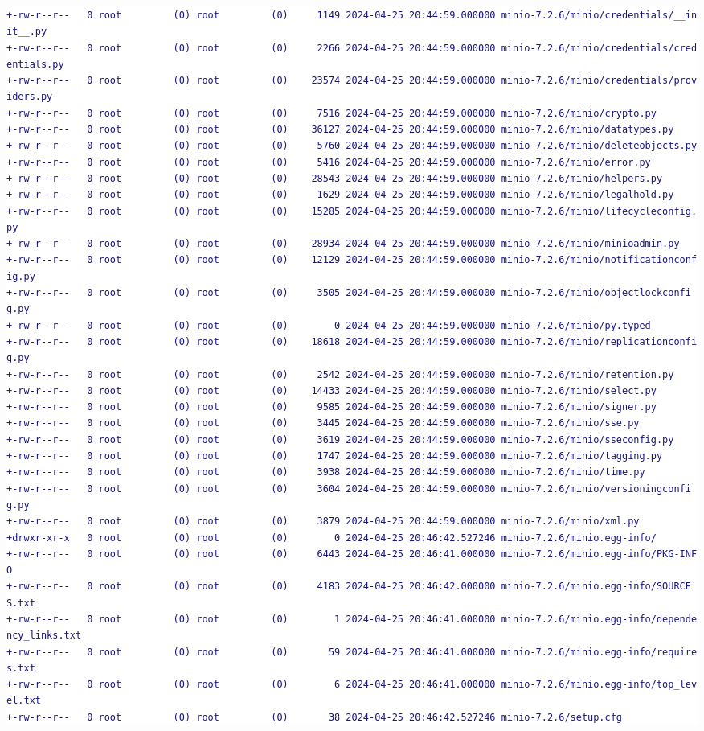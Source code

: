 ```diff
+-rw-r--r--   0 root         (0) root         (0)     1149 2024-04-25 20:44:59.000000 minio-7.2.6/minio/credentials/__init__.py
+-rw-r--r--   0 root         (0) root         (0)     2266 2024-04-25 20:44:59.000000 minio-7.2.6/minio/credentials/credentials.py
+-rw-r--r--   0 root         (0) root         (0)    23574 2024-04-25 20:44:59.000000 minio-7.2.6/minio/credentials/providers.py
+-rw-r--r--   0 root         (0) root         (0)     7516 2024-04-25 20:44:59.000000 minio-7.2.6/minio/crypto.py
+-rw-r--r--   0 root         (0) root         (0)    36127 2024-04-25 20:44:59.000000 minio-7.2.6/minio/datatypes.py
+-rw-r--r--   0 root         (0) root         (0)     5760 2024-04-25 20:44:59.000000 minio-7.2.6/minio/deleteobjects.py
+-rw-r--r--   0 root         (0) root         (0)     5416 2024-04-25 20:44:59.000000 minio-7.2.6/minio/error.py
+-rw-r--r--   0 root         (0) root         (0)    28543 2024-04-25 20:44:59.000000 minio-7.2.6/minio/helpers.py
+-rw-r--r--   0 root         (0) root         (0)     1629 2024-04-25 20:44:59.000000 minio-7.2.6/minio/legalhold.py
+-rw-r--r--   0 root         (0) root         (0)    15285 2024-04-25 20:44:59.000000 minio-7.2.6/minio/lifecycleconfig.py
+-rw-r--r--   0 root         (0) root         (0)    28934 2024-04-25 20:44:59.000000 minio-7.2.6/minio/minioadmin.py
+-rw-r--r--   0 root         (0) root         (0)    12129 2024-04-25 20:44:59.000000 minio-7.2.6/minio/notificationconfig.py
+-rw-r--r--   0 root         (0) root         (0)     3505 2024-04-25 20:44:59.000000 minio-7.2.6/minio/objectlockconfig.py
+-rw-r--r--   0 root         (0) root         (0)        0 2024-04-25 20:44:59.000000 minio-7.2.6/minio/py.typed
+-rw-r--r--   0 root         (0) root         (0)    18618 2024-04-25 20:44:59.000000 minio-7.2.6/minio/replicationconfig.py
+-rw-r--r--   0 root         (0) root         (0)     2542 2024-04-25 20:44:59.000000 minio-7.2.6/minio/retention.py
+-rw-r--r--   0 root         (0) root         (0)    14433 2024-04-25 20:44:59.000000 minio-7.2.6/minio/select.py
+-rw-r--r--   0 root         (0) root         (0)     9585 2024-04-25 20:44:59.000000 minio-7.2.6/minio/signer.py
+-rw-r--r--   0 root         (0) root         (0)     3445 2024-04-25 20:44:59.000000 minio-7.2.6/minio/sse.py
+-rw-r--r--   0 root         (0) root         (0)     3619 2024-04-25 20:44:59.000000 minio-7.2.6/minio/sseconfig.py
+-rw-r--r--   0 root         (0) root         (0)     1747 2024-04-25 20:44:59.000000 minio-7.2.6/minio/tagging.py
+-rw-r--r--   0 root         (0) root         (0)     3938 2024-04-25 20:44:59.000000 minio-7.2.6/minio/time.py
+-rw-r--r--   0 root         (0) root         (0)     3604 2024-04-25 20:44:59.000000 minio-7.2.6/minio/versioningconfig.py
+-rw-r--r--   0 root         (0) root         (0)     3879 2024-04-25 20:44:59.000000 minio-7.2.6/minio/xml.py
+drwxr-xr-x   0 root         (0) root         (0)        0 2024-04-25 20:46:42.527246 minio-7.2.6/minio.egg-info/
+-rw-r--r--   0 root         (0) root         (0)     6443 2024-04-25 20:46:41.000000 minio-7.2.6/minio.egg-info/PKG-INFO
+-rw-r--r--   0 root         (0) root         (0)     4183 2024-04-25 20:46:42.000000 minio-7.2.6/minio.egg-info/SOURCES.txt
+-rw-r--r--   0 root         (0) root         (0)        1 2024-04-25 20:46:41.000000 minio-7.2.6/minio.egg-info/dependency_links.txt
+-rw-r--r--   0 root         (0) root         (0)       59 2024-04-25 20:46:41.000000 minio-7.2.6/minio.egg-info/requires.txt
+-rw-r--r--   0 root         (0) root         (0)        6 2024-04-25 20:46:41.000000 minio-7.2.6/minio.egg-info/top_level.txt
+-rw-r--r--   0 root         (0) root         (0)       38 2024-04-25 20:46:42.527246 minio-7.2.6/setup.cfg
```